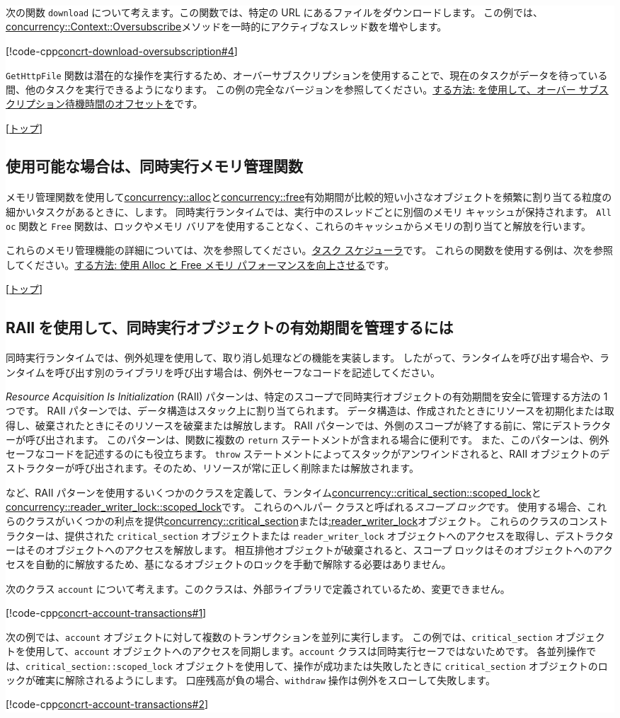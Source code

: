  次の関数 `download` について考えます。この関数では、特定の URL にあるファイルをダウンロードします。 この例では、 [concurrency::Context::Oversubscribe](reference/context-class.md#oversubscribe)メソッドを一時的にアクティブなスレッド数を増やします。  

 [!code-cpp[concrt-download-oversubscription#4](../../parallel/concrt/codesnippet/cpp/general-best-practices-in-the-concurrency-runtime_3.cpp)]  
  
 `GetHttpFile` 関数は潜在的な操作を実行するため、オーバーサブスクリプションを使用することで、現在のタスクがデータを待っている間、他のタスクを実行できるようになります。 この例の完全なバージョンを参照してください。[する方法: を使用して、オーバー サブスクリプション待機時間のオフセットを](../../parallel/concrt/how-to-use-oversubscription-to-offset-latency.md)です。  
  
 [[トップ](#top)]  
  
##  <a name="memory"></a>使用可能な場合は、同時実行メモリ管理関数  

 メモリ管理関数を使用して[concurrency::alloc](reference/concurrency-namespace-functions.md#alloc)と[concurrency::free](reference/concurrency-namespace-functions.md#free)有効期間が比較的短い小さなオブジェクトを頻繁に割り当てる粒度の細かいタスクがあるときに、します。 同時実行ランタイムでは、実行中のスレッドごとに別個のメモリ キャッシュが保持されます。 `Alloc` 関数と `Free` 関数は、ロックやメモリ バリアを使用することなく、これらのキャッシュからメモリの割り当てと解放を行います。  
  
 これらのメモリ管理機能の詳細については、次を参照してください。[タスク スケジューラ](../../parallel/concrt/task-scheduler-concurrency-runtime.md)です。 これらの関数を使用する例は、次を参照してください。[する方法: 使用 Alloc と Free メモリ パフォーマンスを向上させる](../../parallel/concrt/how-to-use-alloc-and-free-to-improve-memory-performance.md)です。  
  
 [[トップ](#top)]  
  
##  <a name="raii"></a>RAII を使用して、同時実行オブジェクトの有効期間を管理するには  
 同時実行ランタイムでは、例外処理を使用して、取り消し処理などの機能を実装します。 したがって、ランタイムを呼び出す場合や、ランタイムを呼び出す別のライブラリを呼び出す場合は、例外セーフなコードを記述してください。  
  
 *Resource Acquisition Is Initialization* (RAII) パターンは、特定のスコープで同時実行オブジェクトの有効期間を安全に管理する方法の 1 つです。 RAII パターンでは、データ構造はスタック上に割り当てられます。 データ構造は、作成されたときにリソースを初期化または取得し、破棄されたときにそのリソースを破棄または解放します。 RAII パターンでは、外側のスコープが終了する前に、常にデストラクターが呼び出されます。 このパターンは、関数に複数の `return` ステートメントが含まれる場合に便利です。 また、このパターンは、例外セーフなコードを記述するのにも役立ちます。 `throw` ステートメントによってスタックがアンワインドされると、RAII オブジェクトのデストラクターが呼び出されます。そのため、リソースが常に正しく削除または解放されます。  
  
 など、RAII パターンを使用するいくつかのクラスを定義して、ランタイム[concurrency::critical_section::scoped_lock](../../parallel/concrt/reference/critical-section-class.md#critical_section__scoped_lock_class)と[concurrency::reader_writer_lock::scoped_lock](reference/reader-writer-lock-class.md#scoped_lock_class)です。 これらのヘルパー クラスと呼ばれる*スコープ ロック*です。 使用する場合、これらのクラスがいくつかの利点を提供[concurrency::critical_section](../../parallel/concrt/reference/critical-section-class.md)または[:reader_writer_lock](../../parallel/concrt/reference/reader-writer-lock-class.md)オブジェクト。 これらのクラスのコンストラクターは、提供された `critical_section` オブジェクトまたは `reader_writer_lock` オブジェクトへのアクセスを取得し、デストラクターはそのオブジェクトへのアクセスを解放します。 相互排他オブジェクトが破棄されると、スコープ ロックはそのオブジェクトへのアクセスを自動的に解放するため、基になるオブジェクトのロックを手動で解除する必要はありません。  
  
 次のクラス `account` について考えます。このクラスは、外部ライブラリで定義されているため、変更できません。  
  
 [!code-cpp[concrt-account-transactions#1](../../parallel/concrt/codesnippet/cpp/general-best-practices-in-the-concurrency-runtime_4.h)]  
  
 次の例では、`account` オブジェクトに対して複数のトランザクションを並列に実行します。 この例では、`critical_section` オブジェクトを使用して、`account` オブジェクトへのアクセスを同期します。`account` クラスは同時実行セーフではないためです。 各並列操作では、`critical_section::scoped_lock` オブジェクトを使用して、操作が成功または失敗したときに `critical_section` オブジェクトのロックが確実に解除されるようにします。 口座残高が負の場合、`withdraw` 操作は例外をスローして失敗します。  
  
 [!code-cpp[concrt-account-transactions#2](../../parallel/concrt/codesnippet/cpp/general-best-practices-in-the-concurrency-runtime_5.cpp)]  
  